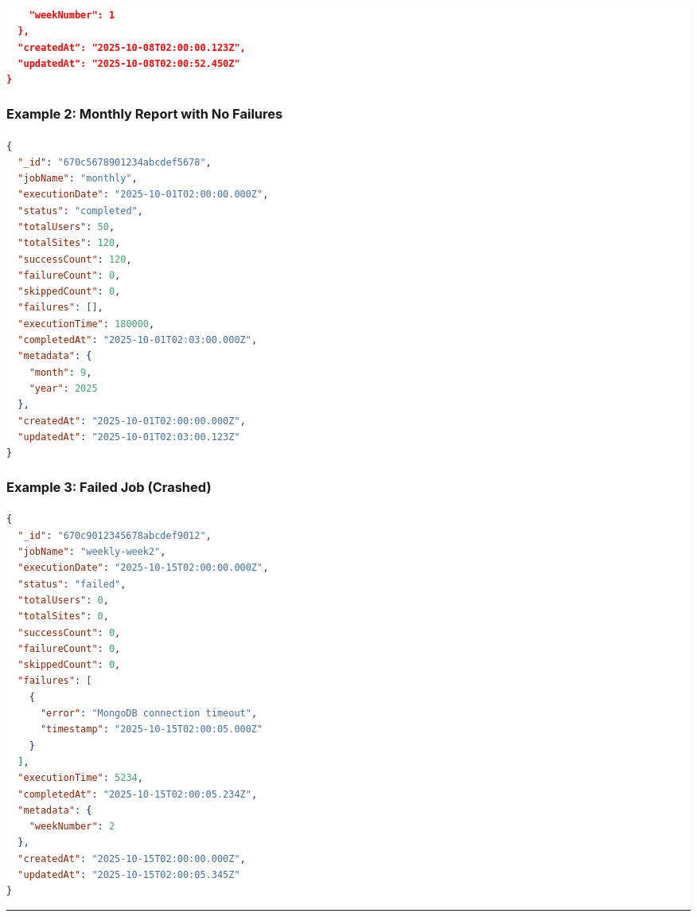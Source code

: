 ```json
    "weekNumber": 1
  },
  "createdAt": "2025-10-08T02:00:00.123Z",
  "updatedAt": "2025-10-08T02:00:52.450Z"
}
```

### Example 2: Monthly Report with No Failures
```json
{
  "_id": "670c5678901234abcdef5678",
  "jobName": "monthly",
  "executionDate": "2025-10-01T02:00:00.000Z",
  "status": "completed",
  "totalUsers": 50,
  "totalSites": 120,
  "successCount": 120,
  "failureCount": 0,
  "skippedCount": 0,
  "failures": [],
  "executionTime": 180000,
  "completedAt": "2025-10-01T02:03:00.000Z",
  "metadata": {
    "month": 9,
    "year": 2025
  },
  "createdAt": "2025-10-01T02:00:00.000Z",
  "updatedAt": "2025-10-01T02:03:00.123Z"
}
```

### Example 3: Failed Job (Crashed)
```json
{
  "_id": "670c9012345678abcdef9012",
  "jobName": "weekly-week2",
  "executionDate": "2025-10-15T02:00:00.000Z",
  "status": "failed",
  "totalUsers": 0,
  "totalSites": 0,
  "successCount": 0,
  "failureCount": 0,
  "skippedCount": 0,
  "failures": [
    {
      "error": "MongoDB connection timeout",
      "timestamp": "2025-10-15T02:00:05.000Z"
    }
  ],
  "executionTime": 5234,
  "completedAt": "2025-10-15T02:00:05.234Z",
  "metadata": {
    "weekNumber": 2
  },
  "createdAt": "2025-10-15T02:00:00.000Z",
  "updatedAt": "2025-10-15T02:00:05.345Z"
}
```

---